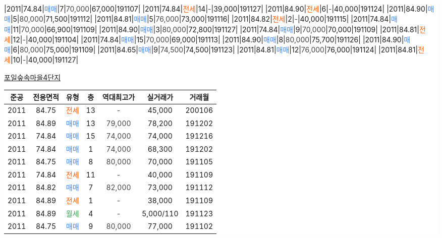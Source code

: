 |2011|74.84|<span style="color:#4285f3">매매</span>|7|<span style="color:#444444">70,000</span>|67,000|191107|
|2011|74.84|<span style="color:#ff5a00">전세</span>|14|<span style="color:#444444">-</span>|39,000|191127|
|2011|84.90|<span style="color:#ff5a00">전세</span>|6|<span style="color:#444444">-</span>|40,000|191124|
|2011|84.90|<span style="color:#4285f3">매매</span>|5|<span style="color:#444444">80,000</span>|71,500|191112|
|2011|84.81|<span style="color:#4285f3">매매</span>|5|<span style="color:#444444">76,000</span>|73,000|191116|
|2011|84.82|<span style="color:#ff5a00">전세</span>|2|<span style="color:#444444">-</span>|40,000|191115|
|2011|74.84|<span style="color:#4285f3">매매</span>|11|<span style="color:#444444">70,000</span>|66,900|191109|
|2011|84.90|<span style="color:#4285f3">매매</span>|3|<span style="color:#444444">80,000</span>|72,800|191127|
|2011|74.84|<span style="color:#4285f3">매매</span>|9|<span style="color:#444444">70,000</span>|70,000|191109|
|2011|84.81|<span style="color:#ff5a00">전세</span>|12|<span style="color:#444444">-</span>|40,000|191104|
|2011|74.84|<span style="color:#4285f3">매매</span>|15|<span style="color:#444444">70,000</span>|69,000|191113|
|2011|84.90|<span style="color:#4285f3">매매</span>|8|<span style="color:#444444">80,000</span>|75,700|191126|
|2011|84.90|<span style="color:#4285f3">매매</span>|6|<span style="color:#444444">80,000</span>|75,000|191109|
|2011|84.65|<span style="color:#4285f3">매매</span>|9|<span style="color:#444444">74,500</span>|74,500|191123|
|2011|84.81|<span style="color:#4285f3">매매</span>|12|<span style="color:#444444">76,000</span>|76,000|191124|
|2011|84.81|<span style="color:#ff5a00">전세</span>|10|<span style="color:#444444">-</span>|40,000|191127|


<script async src="//pagead2.googlesyndication.com/pagead/js/adsbygoogle.js"></script>

<ins class="adsbygoogle"
     style="display:block"
     data-ad-client="ca-pub-2446590836940007"
     data-ad-slot="1659523306"
     data-ad-format="auto"
     data-full-width-responsive="true"></ins>
<script>
(adsbygoogle = window.adsbygoogle || []).push({});
</script>


[포일숲속마을4단지](https://search.naver.com/search.naver?query=%EA%B2%BD%EA%B8%B0%EB%8F%84+%EC%9D%98%EC%99%95%EC%8B%9C+%ED%8F%AC%EC%9D%BC%EB%8F%99+%ED%8F%AC%EC%9D%BC%EC%88%B2%EC%86%8D%EB%A7%88%EC%9D%844%EB%8B%A8%EC%A7%80)

|준공|전용면적|유형|층|역대최고가|실거래가|거래월|
|:---:|:---:|:---:|:---:|:---:|:---:|:---:|
|2011|84.75|<span style="color:#ff5a00">전세</span>|13|<span style="color:#444444">-</span>|45,000|200106|
|2011|84.89|<span style="color:#4285f3">매매</span>|13|<span style="color:#444444">79,000</span>|78,200|191202|
|2011|74.84|<span style="color:#4285f3">매매</span>|15|<span style="color:#444444">74,000</span>|74,000|191216|
|2011|74.84|<span style="color:#4285f3">매매</span>|1|<span style="color:#444444">74,000</span>|68,300|191202|
|2011|84.75|<span style="color:#4285f3">매매</span>|8|<span style="color:#444444">80,000</span>|70,000|191105|
|2011|74.84|<span style="color:#ff5a00">전세</span>|11|<span style="color:#444444">-</span>|40,000|191109|
|2011|84.82|<span style="color:#4285f3">매매</span>|7|<span style="color:#444444">82,000</span>|73,000|191112|
|2011|84.89|<span style="color:#ff5a00">전세</span>|1|<span style="color:#444444">-</span>|38,000|191109|
|2011|84.89|<span style="color:#34a853">월세</span>|4|<span style="color:#444444">-</span>|5,000/110|191123|
|2011|84.75|<span style="color:#4285f3">매매</span>|9|<span style="color:#444444">80,000</span>|77,000|191102|